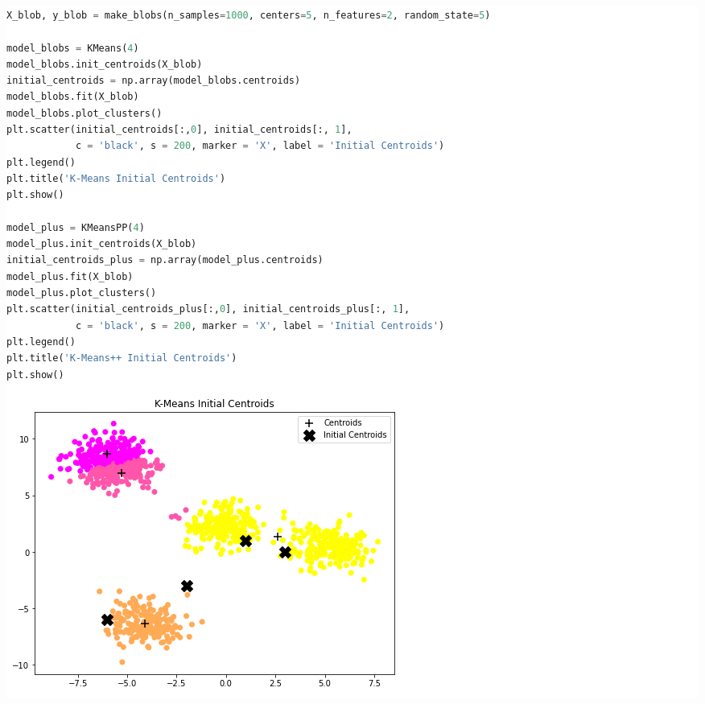 
```python
X_blob, y_blob = make_blobs(n_samples=1000, centers=5, n_features=2, random_state=5)

model_blobs = KMeans(4)
model_blobs.init_centroids(X_blob)
initial_centroids = np.array(model_blobs.centroids)
model_blobs.fit(X_blob)
model_blobs.plot_clusters()
plt.scatter(initial_centroids[:,0], initial_centroids[:, 1],
            c = 'black', s = 200, marker = 'X', label = 'Initial Centroids')
plt.legend()
plt.title('K-Means Initial Centroids')
plt.show()

model_plus = KMeansPP(4)
model_plus.init_centroids(X_blob)
initial_centroids_plus = np.array(model_plus.centroids)
model_plus.fit(X_blob)
model_plus.plot_clusters()
plt.scatter(initial_centroids_plus[:,0], initial_centroids_plus[:, 1],
            c = 'black', s = 200, marker = 'X', label = 'Initial Centroids')
plt.legend()
plt.title('K-Means++ Initial Centroids')
plt.show()
```


    
![png](outputs/output_24_0.png)
    



    